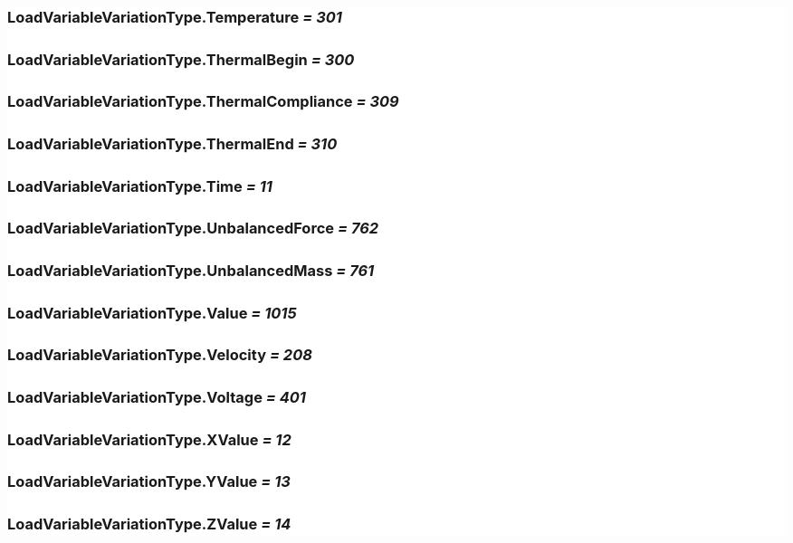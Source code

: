 ### LoadVariableVariationType.Temperature *= 301*

<a id="LoadVariableVariationType.ThermalBegin"></a>

### LoadVariableVariationType.ThermalBegin *= 300*

<a id="LoadVariableVariationType.ThermalCompliance"></a>

### LoadVariableVariationType.ThermalCompliance *= 309*

<a id="LoadVariableVariationType.ThermalEnd"></a>

### LoadVariableVariationType.ThermalEnd *= 310*

<a id="LoadVariableVariationType.Time"></a>

### LoadVariableVariationType.Time *= 11*

<a id="LoadVariableVariationType.UnbalancedForce"></a>

### LoadVariableVariationType.UnbalancedForce *= 762*

<a id="LoadVariableVariationType.UnbalancedMass"></a>

### LoadVariableVariationType.UnbalancedMass *= 761*

<a id="LoadVariableVariationType.Value"></a>

### LoadVariableVariationType.Value *= 1015*

<a id="LoadVariableVariationType.Velocity"></a>

### LoadVariableVariationType.Velocity *= 208*

<a id="LoadVariableVariationType.Voltage"></a>

### LoadVariableVariationType.Voltage *= 401*

<a id="LoadVariableVariationType.XValue"></a>

### LoadVariableVariationType.XValue *= 12*

<a id="LoadVariableVariationType.YValue"></a>

### LoadVariableVariationType.YValue *= 13*

<a id="LoadVariableVariationType.ZValue"></a>

### LoadVariableVariationType.ZValue *= 14*
